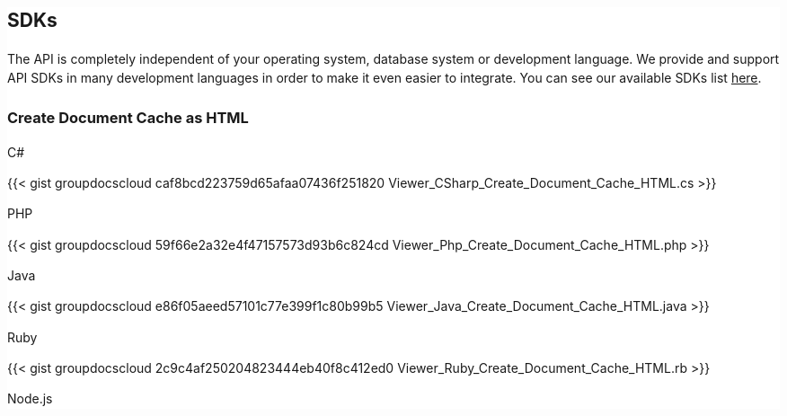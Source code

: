 




## SDKs ##

The API is completely independent of your operating system, database system or development language. We provide and support API SDKs in many development languages in order to make it even easier to integrate. You can see our available SDKs list [here](https://github.com/groupdocs-viewer-cloud).

### Create Document Cache as HTML ###





 C#




{{< gist groupdocscloud caf8bcd223759d65afaa07436f251820 Viewer_CSharp_Create_Document_Cache_HTML.cs >}}







 PHP




{{< gist groupdocscloud 59f66e2a32e4f47157573d93b6c824cd Viewer_Php_Create_Document_Cache_HTML.php >}}







 Java




{{< gist groupdocscloud e86f05aeed57101c77e399f1c80b99b5 Viewer_Java_Create_Document_Cache_HTML.java >}}







 Ruby




{{< gist groupdocscloud 2c9c4af250204823444eb40f8c412ed0 Viewer_Ruby_Create_Document_Cache_HTML.rb >}}







 Node.js
